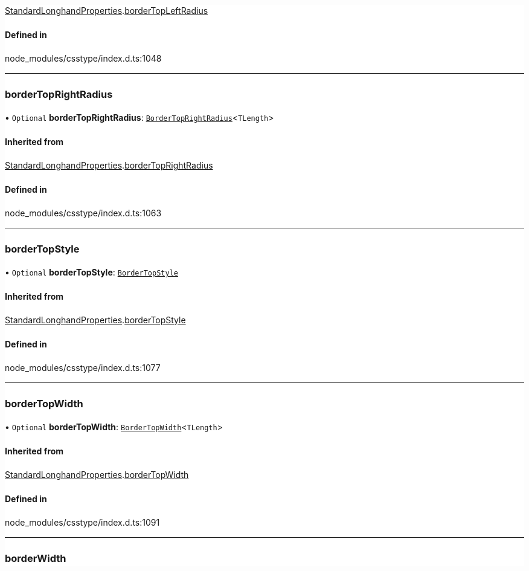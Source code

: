 [StandardLonghandProperties](../wiki/%3Cinternal%3E.StandardLonghandProperties).[borderTopLeftRadius](../wiki/%3Cinternal%3E.StandardLonghandProperties#bordertopleftradius)

#### Defined in

node_modules/csstype/index.d.ts:1048

___

### borderTopRightRadius

• `Optional` **borderTopRightRadius**: [`BorderTopRightRadius`](../wiki/%3Cinternal%3E#bordertoprightradius)<`TLength`\>

#### Inherited from

[StandardLonghandProperties](../wiki/%3Cinternal%3E.StandardLonghandProperties).[borderTopRightRadius](../wiki/%3Cinternal%3E.StandardLonghandProperties#bordertoprightradius)

#### Defined in

node_modules/csstype/index.d.ts:1063

___

### borderTopStyle

• `Optional` **borderTopStyle**: [`BorderTopStyle`](../wiki/%3Cinternal%3E#bordertopstyle)

#### Inherited from

[StandardLonghandProperties](../wiki/%3Cinternal%3E.StandardLonghandProperties).[borderTopStyle](../wiki/%3Cinternal%3E.StandardLonghandProperties#bordertopstyle)

#### Defined in

node_modules/csstype/index.d.ts:1077

___

### borderTopWidth

• `Optional` **borderTopWidth**: [`BorderTopWidth`](../wiki/%3Cinternal%3E#bordertopwidth)<`TLength`\>

#### Inherited from

[StandardLonghandProperties](../wiki/%3Cinternal%3E.StandardLonghandProperties).[borderTopWidth](../wiki/%3Cinternal%3E.StandardLonghandProperties#bordertopwidth)

#### Defined in

node_modules/csstype/index.d.ts:1091

___

### borderWidth
